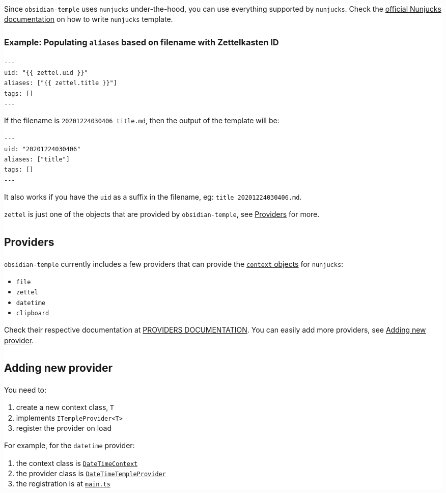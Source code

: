 Since `obsidian-temple` uses `nunjucks` under-the-hood, you can use everything supported by `nunjucks`. Check the [official Nunjucks documentation](https://mozilla.github.io/nunjucks/templating.html) on how to write `nunjucks` template.

### Example: Populating `aliases` based on filename with Zettelkasten ID

```njk
---
uid: "{{ zettel.uid }}"
aliases: ["{{ zettel.title }}"]
tags: []
---
```

If the filename is `20201224030406 title.md`, then the output of the template will be:

```
---
uid: "20201224030406"
aliases: ["title"]
tags: []
---
```

It also works if you have the `uid` as a suffix in the filename, eg: `title 20201224030406.md`.

`zettel` is just one of the objects that are provided by `obsidian-temple`, see [Providers](#providers) for more.

## Providers

`obsidian-temple` currently includes a few providers that can provide the [`context` objects](https://mozilla.github.io/nunjucks/api.html#renderstring) for `nunjucks`:
- `file`
- `zettel`
- `datetime`
- `clipboard`

Check their respective documentation at [PROVIDERS DOCUMENTATION](#providers-documentation). You can easily add more providers, see [Adding new provider](#adding-new-provider).

## Adding new provider

You need to:

1. create a new context class, `T`
1. implements `ITempleProvider<T>`
1. register the provider on load

For example, for the `datetime` provider:

1. the context class is [`DateTimeContext`](https://github.com/garyng/obsidian-temple/blob/57bc5738dbf35df5403947be769f9f8b2694ddaa/src/providers/DateTimeContext.ts)
1. the provider class is [`DateTimeTempleProvider`](https://github.com/garyng/obsidian-temple/blob/57bc5738dbf35df5403947be769f9f8b2694ddaa/src/providers/DateTimeTempleProvider.ts)
1. the registration is at [`main.ts`](https://github.com/garyng/obsidian-temple/blob/57bc5738dbf35df5403947be769f9f8b2694ddaa/src/main.ts#L27)
